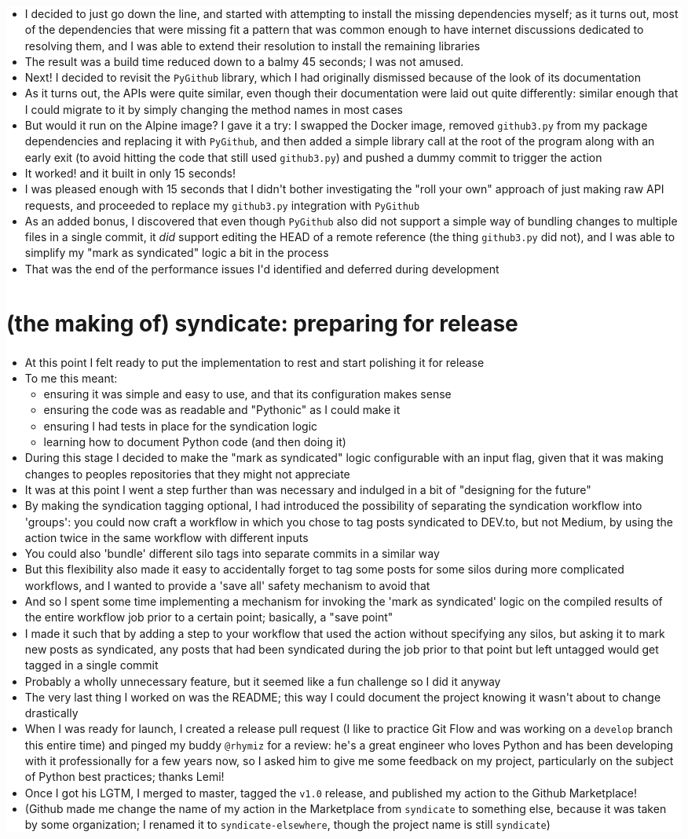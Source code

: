 - I decided to just go down the line, and started with attempting to install the missing dependencies myself; as it turns out, most of the dependencies that were missing fit a pattern that was common enough to have internet discussions dedicated to resolving them, and I was able to extend their resolution to install the remaining libraries
- The result was a build time reduced down to a balmy 45 seconds; I was not amused.
- Next! I decided to revisit the `PyGithub` library, which I had originally dismissed because of the look of its documentation
- As it turns out, the APIs were quite similar, even though their documentation were laid out quite differently: similar enough that I could migrate to it by simply changing the method names in most cases
- But would it run on the Alpine image? I gave it a try: I swapped the Docker image, removed `github3.py` from my package dependencies and replacing it with `PyGithub`, and then added a simple library call at the root of the program along with an early exit (to avoid hitting the code that still used `github3.py`) and pushed a dummy commit to trigger the action
- It worked! and it built in only 15 seconds!
- I was pleased enough with 15 seconds that I didn't bother investigating the "roll your own" approach of just making raw API requests, and proceeded to replace my `github3.py` integration with `PyGithub`
- As an added bonus, I discovered that even though `PyGithub` also did not support a simple way of bundling changes to multiple files in a single commit, it _did_ support editing the HEAD of a remote reference (the thing `github3.py` did not), and I was able to simplify my "mark as syndicated" logic a bit in the process
- That was the end of the performance issues I'd identified and deferred during development

# (the making of) syndicate: preparing for release
- At this point I felt ready to put the implementation to rest and start polishing it for release
- To me this meant:
  - ensuring it was simple and easy to use, and that its configuration makes sense
  - ensuring the code was as readable and "Pythonic" as I could make it
  - ensuring I had tests in place for the syndication logic
  - learning how to document Python code (and then doing it)
- During this stage I decided to make the "mark as syndicated" logic configurable with an input flag, given that it was making changes to peoples repositories that they might not appreciate
- It was at this point I went a step further than was necessary and indulged in a bit of "designing for the future"
- By making the syndication tagging optional, I had introduced the possibility of separating the syndication workflow into 'groups': you could now craft a workflow in which you chose to tag posts syndicated to DEV.to, but not Medium, by using the action twice in the same workflow with different inputs
- You could also 'bundle' different silo tags into separate commits in a similar way
- But this flexibility also made it easy to accidentally forget to tag some posts for some silos during more complicated workflows, and I wanted to provide a 'save all' safety mechanism to avoid that
- And so I spent some time implementing a mechanism for invoking the 'mark as syndicated' logic on the compiled results of the entire workflow job prior to a certain point; basically, a "save point"
- I made it such that by adding a step to your workflow that used the action without specifying any silos, but asking it to mark new posts as syndicated, any posts that had been syndicated during the job prior to that point but left untagged would get tagged in a single commit
- Probably a wholly unnecessary feature, but it seemed like a fun challenge so I did it anyway
- The very last thing I worked on was the README; this way I could document the project knowing it wasn't about to change drastically
- When I was ready for launch, I created a release pull request (I like to practice Git Flow and was working on a `develop` branch this entire time) and pinged my buddy `@rhymiz` for a review: he's a great engineer who loves Python and has been developing with it professionally for a few years now, so I asked him to give me some feedback on my project, particularly on the subject of Python best practices; thanks Lemi!
- Once I got his LGTM, I merged to master, tagged the `v1.0` release, and published my action to the Github Marketplace!
- (Github made me change the name of my action in the Marketplace from `syndicate` to something else, because it was taken by some organization; I renamed it to `syndicate-elsewhere`, though the project name is still `syndicate`)
